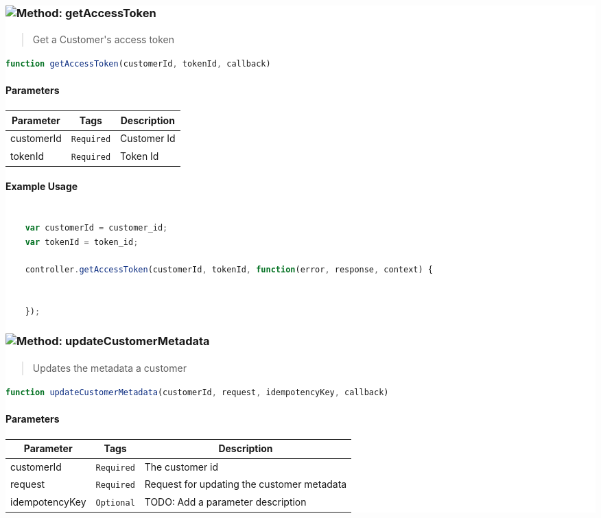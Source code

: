 

### <a name="get_access_token"></a>![Method: ](https://apidocs.io/img/method.png ".CustomersController.getAccessToken") getAccessToken

> Get a Customer's access token


```javascript
function getAccessToken(customerId, tokenId, callback)
```
#### Parameters

| Parameter | Tags | Description |
|-----------|------|-------------|
| customerId |  ``` Required ```  | Customer Id |
| tokenId |  ``` Required ```  | Token Id |



#### Example Usage

```javascript

    var customerId = customer_id;
    var tokenId = token_id;

    controller.getAccessToken(customerId, tokenId, function(error, response, context) {

    
    });
```



### <a name="update_customer_metadata"></a>![Method: ](https://apidocs.io/img/method.png ".CustomersController.updateCustomerMetadata") updateCustomerMetadata

> Updates the metadata a customer


```javascript
function updateCustomerMetadata(customerId, request, idempotencyKey, callback)
```
#### Parameters

| Parameter | Tags | Description |
|-----------|------|-------------|
| customerId |  ``` Required ```  | The customer id |
| request |  ``` Required ```  | Request for updating the customer metadata |
| idempotencyKey |  ``` Optional ```  | TODO: Add a parameter description |
